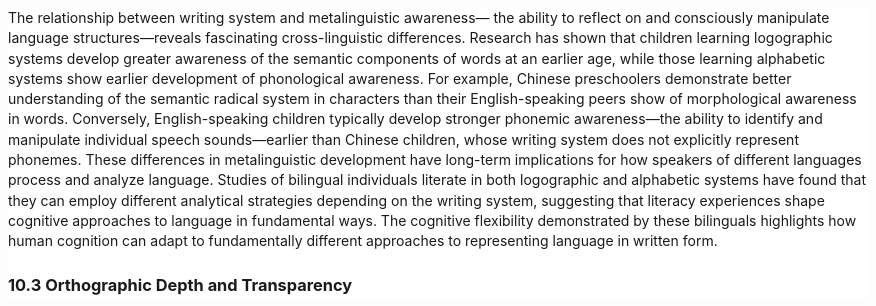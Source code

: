 The relationship between writing system and metalinguistic awareness— the ability to reflect on and consciously manipulate language structures—reveals fascinating cross-linguistic differences. Research has shown that children learning logographic systems develop greater awareness of the semantic components of words at an earlier age, while those learning alphabetic systems show earlier development of phonological awareness. For example, Chinese preschoolers demonstrate better understanding of the semantic radical system in characters than their English-speaking peers show of morphological awareness in words. Conversely, English-speaking children typically develop stronger phonemic awareness—the ability to identify and manipulate individual speech sounds—earlier than Chinese children, whose writing system does not explicitly represent phonemes. These differences in metalinguistic development have long-term implications for how speakers of different languages process and analyze language. Studies of bilingual individuals literate in both logographic and alphabetic systems have found that they can employ different analytical strategies depending on the writing system, suggesting that literacy experiences shape cognitive approaches to language in fundamental ways. The cognitive flexibility demonstrated by these bilinguals highlights how human cognition can adapt to fundamentally different approaches to representing language in written form.

### 10.3 Orthographic Depth and Transparency

